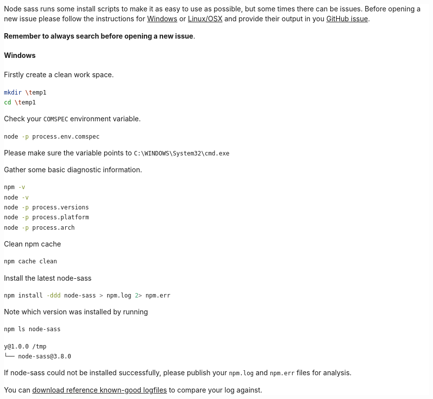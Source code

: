 Node sass runs some install scripts to make it as easy to use as possible, but some times there can be issues. Before opening a new issue please follow the instructions for [Windows](#windows) or [Linux/OSX](#linuxosx) and provide their output in you [GitHub issue](https://github.com/sass/node-sass/issues).

**Remember to always search before opening a new issue**.

#### Windows

Firstly create a clean work space.

```sh
mkdir \temp1
cd \temp1
```

Check your `COMSPEC` environment variable.

```sh
node -p process.env.comspec
```

Please make sure the variable points to `C:\WINDOWS\System32\cmd.exe`

Gather some basic diagnostic information.

```sh
npm -v
node -v
node -p process.versions
node -p process.platform
node -p process.arch
```

Clean npm cache

```sh
npm cache clean
```

Install the latest node-sass

```sh
npm install -ddd node-sass > npm.log 2> npm.err
```

Note which version was installed by running

```sh
npm ls node-sass
```
```sh
y@1.0.0 /tmp
└── node-sass@3.8.0
```

If node-sass could not be installed successfully, please publish your `npm.log`
and `npm.err` files for analysis.

You can [download reference known-good logfiles](https://gist.github.com/saper/62b6e5ea41695c1883e3)
to compare your log against.
